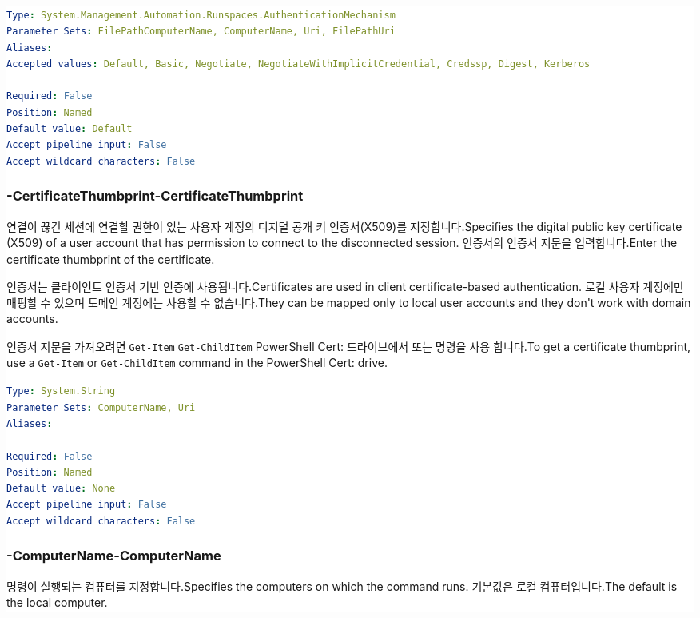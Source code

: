 ```yaml
Type: System.Management.Automation.Runspaces.AuthenticationMechanism
Parameter Sets: FilePathComputerName, ComputerName, Uri, FilePathUri
Aliases:
Accepted values: Default, Basic, Negotiate, NegotiateWithImplicitCredential, Credssp, Digest, Kerberos

Required: False
Position: Named
Default value: Default
Accept pipeline input: False
Accept wildcard characters: False
```

### <span data-ttu-id="9ed47-347">-CertificateThumbprint</span><span class="sxs-lookup"><span data-stu-id="9ed47-347">-CertificateThumbprint</span></span>

<span data-ttu-id="9ed47-348">연결이 끊긴 세션에 연결할 권한이 있는 사용자 계정의 디지털 공개 키 인증서(X509)를 지정합니다.</span><span class="sxs-lookup"><span data-stu-id="9ed47-348">Specifies the digital public key certificate (X509) of a user account that has permission to connect to the disconnected session.</span></span> <span data-ttu-id="9ed47-349">인증서의 인증서 지문을 입력합니다.</span><span class="sxs-lookup"><span data-stu-id="9ed47-349">Enter the certificate thumbprint of the certificate.</span></span>

<span data-ttu-id="9ed47-350">인증서는 클라이언트 인증서 기반 인증에 사용됩니다.</span><span class="sxs-lookup"><span data-stu-id="9ed47-350">Certificates are used in client certificate-based authentication.</span></span> <span data-ttu-id="9ed47-351">로컬 사용자 계정에만 매핑할 수 있으며 도메인 계정에는 사용할 수 없습니다.</span><span class="sxs-lookup"><span data-stu-id="9ed47-351">They can be mapped only to local user accounts and they don't work with domain accounts.</span></span>

<span data-ttu-id="9ed47-352">인증서 지문을 가져오려면 `Get-Item` `Get-ChildItem` PowerShell Cert: 드라이브에서 또는 명령을 사용 합니다.</span><span class="sxs-lookup"><span data-stu-id="9ed47-352">To get a certificate thumbprint, use a `Get-Item` or `Get-ChildItem` command in the PowerShell Cert: drive.</span></span>

```yaml
Type: System.String
Parameter Sets: ComputerName, Uri
Aliases:

Required: False
Position: Named
Default value: None
Accept pipeline input: False
Accept wildcard characters: False
```

### <span data-ttu-id="9ed47-353">-ComputerName</span><span class="sxs-lookup"><span data-stu-id="9ed47-353">-ComputerName</span></span>

<span data-ttu-id="9ed47-354">명령이 실행되는 컴퓨터를 지정합니다.</span><span class="sxs-lookup"><span data-stu-id="9ed47-354">Specifies the computers on which the command runs.</span></span> <span data-ttu-id="9ed47-355">기본값은 로컬 컴퓨터입니다.</span><span class="sxs-lookup"><span data-stu-id="9ed47-355">The default is the local computer.</span></span>
